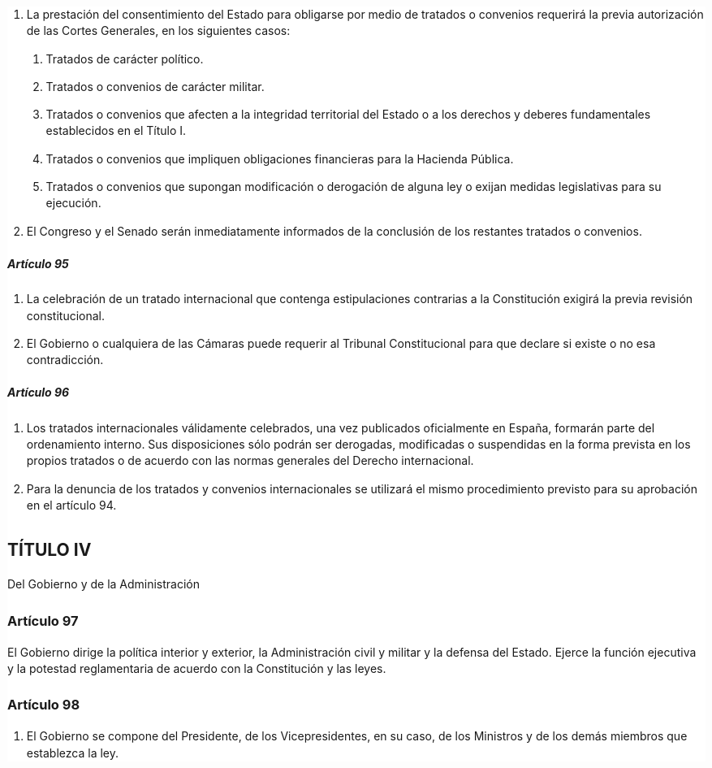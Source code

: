 1.  La prestación del consentimiento del Estado para obligarse por medio
    de tratados o convenios requerirá la previa autorización de las
    Cortes Generales, en los siguientes casos:

    1.  Tratados de carácter político.

    2.  Tratados o convenios de carácter militar.

    3.  Tratados o convenios que afecten a la integridad territorial del
        Estado o a los derechos y deberes fundamentales establecidos en
        el Título I.

    4.  Tratados o convenios que impliquen obligaciones financieras para
        la Hacienda Pública.

    5.  Tratados o convenios que supongan modificación o derogación de
        alguna ley o exijan medidas legislativas para su ejecución.

2.  El Congreso y el Senado serán inmediatamente informados de la
    conclusión de los restantes tratados o convenios.

##### Artículo 95

1.  La celebración de un tratado internacional que contenga
    estipulaciones contrarias a la Constitución exigirá la previa
    revisión constitucional.

2.  El Gobierno o cualquiera de las Cámaras puede requerir al Tribunal
    Constitucional para que declare si existe o no esa contradicción.

##### Artículo 96

1.  Los tratados internacionales válidamente celebrados, una vez
    publicados oficialmente en España, formarán parte del ordenamiento
    interno. Sus disposiciones sólo podrán ser derogadas, modificadas o
    suspendidas en la forma prevista en los propios tratados o de
    acuerdo con las normas generales del Derecho internacional.

2.  Para la denuncia de los tratados y convenios internacionales se
    utilizará el mismo procedimiento previsto para su aprobación en el
    artículo 94.

## TÍTULO IV

Del Gobierno y de la Administración

### Artículo 97

El Gobierno dirige la política interior y exterior, la Administración
civil y militar y la defensa del Estado. Ejerce la función ejecutiva y
la potestad reglamentaria de acuerdo con la Constitución y las leyes.

### Artículo 98

1.  El Gobierno se compone del Presidente, de los Vicepresidentes, en su
    caso, de los Ministros y de los demás miembros que establezca la
    ley.
